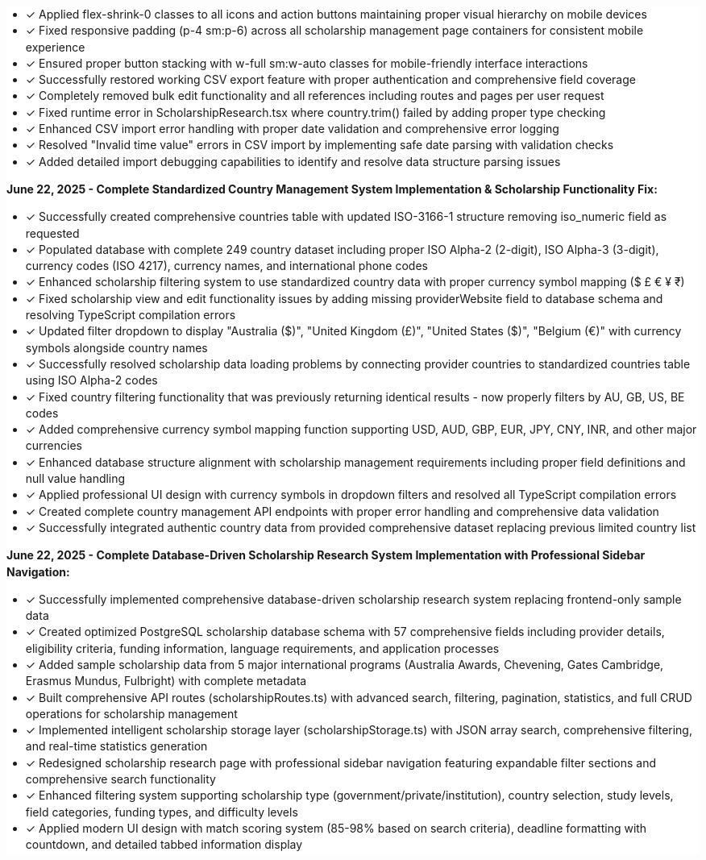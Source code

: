 - ✓ Applied flex-shrink-0 classes to all icons and action buttons maintaining proper visual hierarchy on mobile devices
- ✓ Fixed responsive padding (p-4 sm:p-6) across all scholarship management page containers for consistent mobile experience
- ✓ Ensured proper button stacking with w-full sm:w-auto classes for mobile-friendly interface interactions
- ✓ Successfully restored working CSV export feature with proper authentication and comprehensive field coverage
- ✓ Completely removed bulk edit functionality and all references including routes and pages per user request
- ✓ Fixed runtime error in ScholarshipResearch.tsx where country.trim() failed by adding proper type checking
- ✓ Enhanced CSV import error handling with proper date validation and comprehensive error logging
- ✓ Resolved "Invalid time value" errors in CSV import by implementing safe date parsing with validation checks
- ✓ Added detailed import debugging capabilities to identify and resolve data structure parsing issues

**June 22, 2025 - Complete Standardized Country Management System Implementation & Scholarship Functionality Fix:**
- ✓ Successfully created comprehensive countries table with updated ISO-3166-1 structure removing iso_numeric field as requested
- ✓ Populated database with complete 249 country dataset including proper ISO Alpha-2 (2-digit), ISO Alpha-3 (3-digit), currency codes (ISO 4217), currency names, and international phone codes
- ✓ Enhanced scholarship filtering system to use standardized country data with proper currency symbol mapping ($ £ € ¥ ₹)
- ✓ Fixed scholarship view and edit functionality issues by adding missing providerWebsite field to database schema and resolving TypeScript compilation errors
- ✓ Updated filter dropdown to display "Australia ($)", "United Kingdom (£)", "United States ($)", "Belgium (€)" with currency symbols alongside country names
- ✓ Successfully resolved scholarship data loading problems by connecting provider countries to standardized countries table using ISO Alpha-2 codes
- ✓ Fixed country filtering functionality that was previously returning identical results - now properly filters by AU, GB, US, BE codes
- ✓ Added comprehensive currency symbol mapping function supporting USD, AUD, GBP, EUR, JPY, CNY, INR, and other major currencies
- ✓ Enhanced database structure alignment with scholarship management requirements including proper field definitions and null value handling
- ✓ Applied professional UI design with currency symbols in dropdown filters and resolved all TypeScript compilation errors
- ✓ Created complete country management API endpoints with proper error handling and comprehensive data validation
- ✓ Successfully integrated authentic country data from provided comprehensive dataset replacing previous limited country list

**June 22, 2025 - Complete Database-Driven Scholarship Research System Implementation with Professional Sidebar Navigation:**
- ✓ Successfully implemented comprehensive database-driven scholarship research system replacing frontend-only sample data
- ✓ Created optimized PostgreSQL scholarship database schema with 57 comprehensive fields including provider details, eligibility criteria, funding information, language requirements, and application processes
- ✓ Added sample scholarship data from 5 major international programs (Australia Awards, Chevening, Gates Cambridge, Erasmus Mundus, Fulbright) with complete metadata
- ✓ Built comprehensive API routes (scholarshipRoutes.ts) with advanced search, filtering, pagination, statistics, and full CRUD operations for scholarship management
- ✓ Implemented intelligent scholarship storage layer (scholarshipStorage.ts) with JSON array search, comprehensive filtering, and real-time statistics generation
- ✓ Redesigned scholarship research page with professional sidebar navigation featuring expandable filter sections and comprehensive search functionality
- ✓ Enhanced filtering system supporting scholarship type (government/private/institution), country selection, study levels, field categories, funding types, and difficulty levels
- ✓ Applied modern UI design with match scoring system (85-98% based on search criteria), deadline formatting with countdown, and detailed tabbed information display